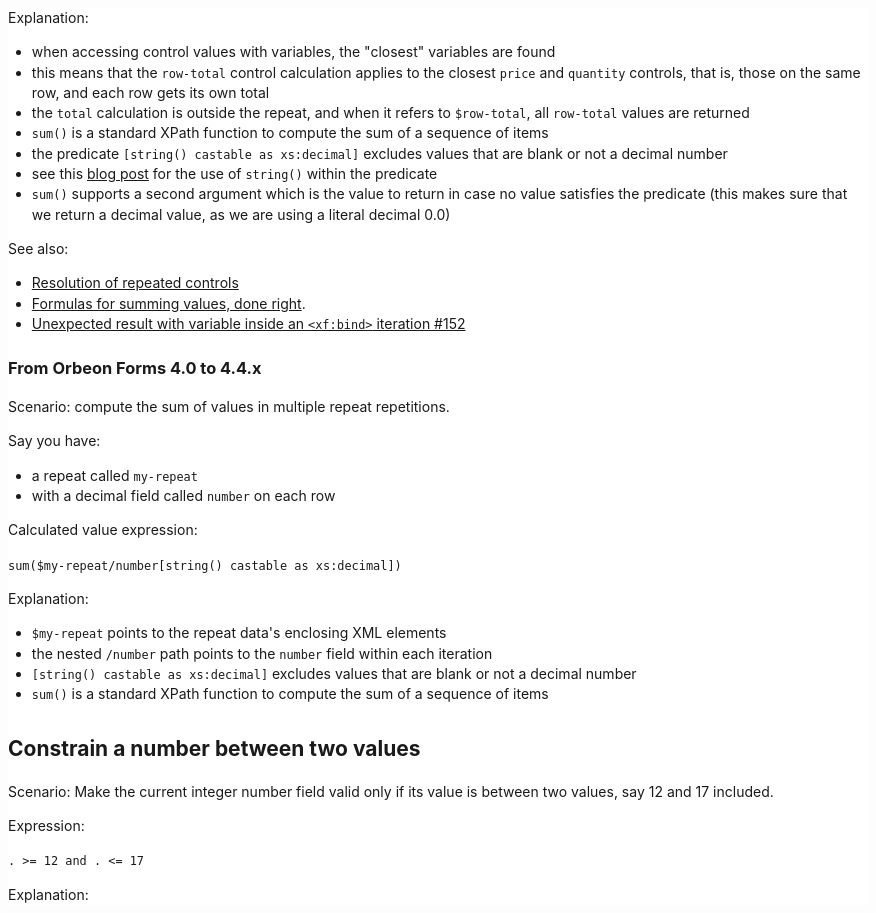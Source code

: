 Explanation:

- when accessing control values with variables, the "closest" variables are found
- this means that the `row-total` control calculation applies to the closest `price` and `quantity` controls, that is, those on the same row, and each row gets its own total
- the `total` calculation is outside the repeat, and when it refers to `$row-total`, all `row-total` values are returned
- `sum()` is a standard XPath function to compute the sum of a sequence of items
- the predicate `[string() castable as xs:decimal]` excludes values that are blank or not a decimal number
- see this [blog post](https://blog.orbeon.com/2013/08/formulas-for-summing-values-done-right.html) for the use of `string()` within the predicate
- `sum()` supports a second argument which is the value to return in case no value satisfies the predicate (this makes sure that we return a decimal value, as we are using a literal decimal 0.0)

See also:

- [Resolution of repeated controls](formulas.md#resolution-of-repeated-controls)
- [Formulas for summing values, done right](https://blog.orbeon.com/2013/08/formulas-for-summing-values-done-right.html).
- [Unexpected result with variable inside an `<xf:bind>` iteration #152](https://github.com/orbeon/orbeon-forms/issues/152)

### From Orbeon Forms 4.0 to 4.4.x

Scenario: compute the sum of values in multiple repeat repetitions.

Say you have:

* a repeat called `my-repeat`
* with a decimal field called `number` on each row

Calculated value expression:

```xpath
sum($my-repeat/number[string() castable as xs:decimal])
```

Explanation:

* `$my-repeat` points to the repeat data's enclosing XML elements
* the nested `/number` path points to the `number` field within each iteration
* `[string() castable as xs:decimal]` excludes values that are blank or not a decimal number
* `sum()` is a standard XPath function to compute the sum of a sequence of items

## Constrain a number between two values

Scenario: Make the current integer number field valid only if its value is between two values, say 12 and 17 included.

Expression:

```xpath
. >= 12 and . <= 17
```

Explanation:

